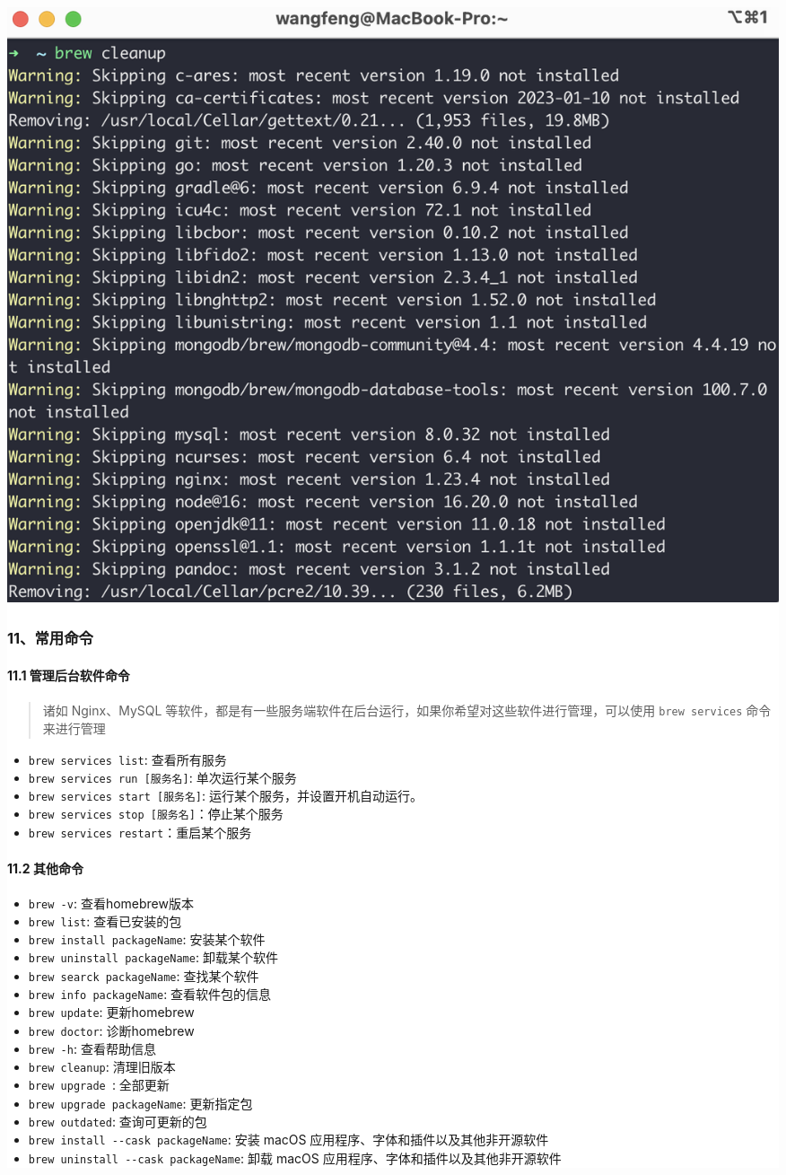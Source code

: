 ![清理软件的旧版](/images/homebrew/homebrew-08.png)

### 11、常用命令

#### 11.1 管理后台软件命令

> 诸如 Nginx、MySQL 等软件，都是有一些服务端软件在后台运行，如果你希望对这些软件进行管理，可以使用 `brew services` 命令来进行管理

- `brew services list`: 查看所有服务
- `brew services run [服务名]`: 单次运行某个服务
- `brew services start [服务名]`: 运行某个服务，并设置开机自动运行。
- `brew services stop [服务名]`：停止某个服务
- `brew services restart`：重启某个服务

#### 11.2 其他命令

- `brew -v`: 查看homebrew版本
- `brew list`: 查看已安装的包
- `brew install packageName`: 安装某个软件
- `brew uninstall packageName`: 卸载某个软件
- `brew searck packageName`: 查找某个软件
- `brew info packageName`: 查看软件包的信息
- `brew update`: 更新homebrew
- `brew doctor`: 诊断homebrew
- `brew -h`: 查看帮助信息
- `brew cleanup`: 清理旧版本
- `brew upgrade `: 全部更新
- `brew upgrade packageName`: 更新指定包
- `brew outdated`: 查询可更新的包
- `brew install --cask packageName`: 安装 macOS 应用程序、字体和插件以及其他非开源软件
- `brew uninstall --cask packageName`: 卸载 macOS 应用程序、字体和插件以及其他非开源软件